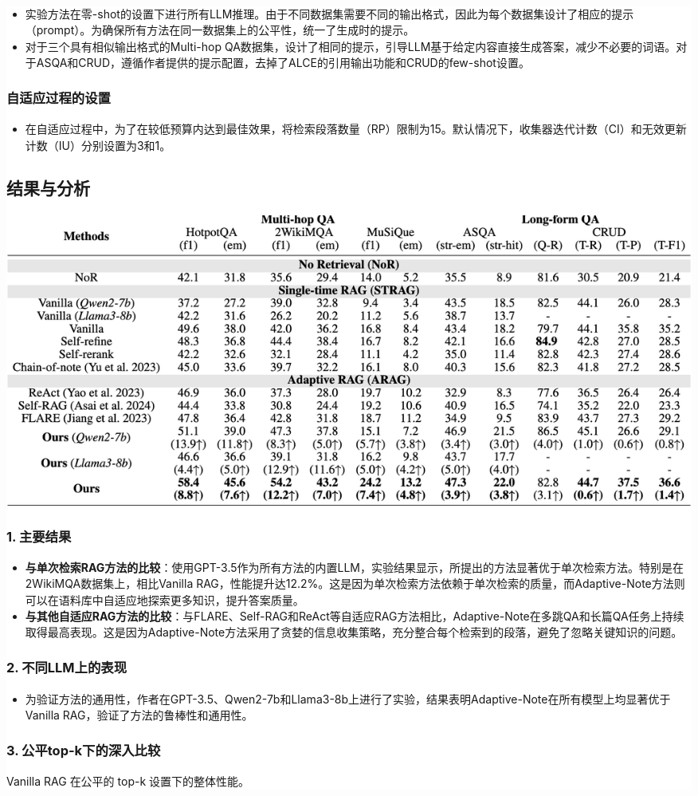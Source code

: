    - 实验方法在零-shot的设置下进行所有LLM推理。由于不同数据集需要不同的输出格式，因此为每个数据集设计了相应的提示（prompt）。为确保所有方法在同一数据集上的公平性，统一了生成时的提示。
   - 对于三个具有相似输出格式的Multi-hop QA数据集，设计了相同的提示，引导LLM基于给定内容直接生成答案，减少不必要的词语。对于ASQA和CRUD，遵循作者提供的提示配置，去掉了ALCE的引用输出功能和CRUD的few-shot设置。

### 自适应过程的设置

   - 在自适应过程中，为了在较低预算内达到最佳效果，将检索段落数量（RP）限制为15。默认情况下，收集器迭代计数（CI）和无效更新计数（IU）分别设置为3和1。

## 结果与分析



![image-20241102233616465](/assets/posts_assets/Retriever-and-Memory%20Towards%20Adaptive%20%20Note-Enhanced%20Retrieval-Augmented%20Generation%E8%AE%BA%E6%96%87%E7%AC%94%E8%AE%B0.assets/image-20241102233616465.png)

### 1. **主要结果**
   - **与单次检索RAG方法的比较**：使用GPT-3.5作为所有方法的内置LLM，实验结果显示，所提出的方法显著优于单次检索方法。特别是在2WikiMQA数据集上，相比Vanilla RAG，性能提升达12.2%。这是因为单次检索方法依赖于单次检索的质量，而Adaptive-Note方法则可以在语料库中自适应地探索更多知识，提升答案质量。
   - **与其他自适应RAG方法的比较**：与FLARE、Self-RAG和ReAct等自适应RAG方法相比，Adaptive-Note在多跳QA和长篇QA任务上持续取得最高表现。这是因为Adaptive-Note方法采用了贪婪的信息收集策略，充分整合每个检索到的段落，避免了忽略关键知识的问题。

### 2. **不同LLM上的表现**
   - 为验证方法的通用性，作者在GPT-3.5、Qwen2-7b和Llama3-8b上进行了实验，结果表明Adaptive-Note在所有模型上均显著优于Vanilla RAG，验证了方法的鲁棒性和通用性。

### 3. **公平top-k下的深入比较**

Vanilla RAG 在公平的 top-k 设置下的整体性能。
